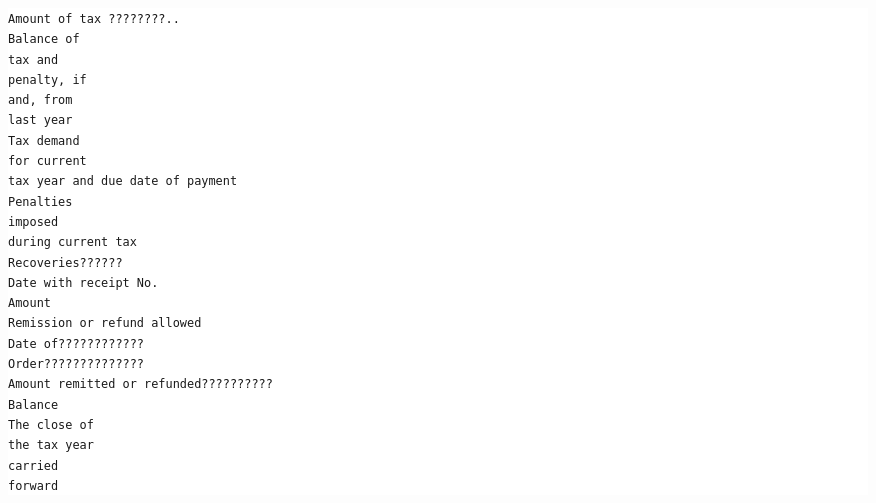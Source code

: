     Amount of tax ????????..
    Balance of
    tax and
    penalty, if
    and, from
    last year
    Tax demand
    for current
    tax year and due date of payment
    Penalties
    imposed
    during current tax
    Recoveries??????
    Date with receipt No.
    Amount
    Remission or refund allowed
    Date of????????????
    Order??????????????
    Amount remitted or refunded??????????
    Balance
    The close of
    the tax year
    carried
    forward

